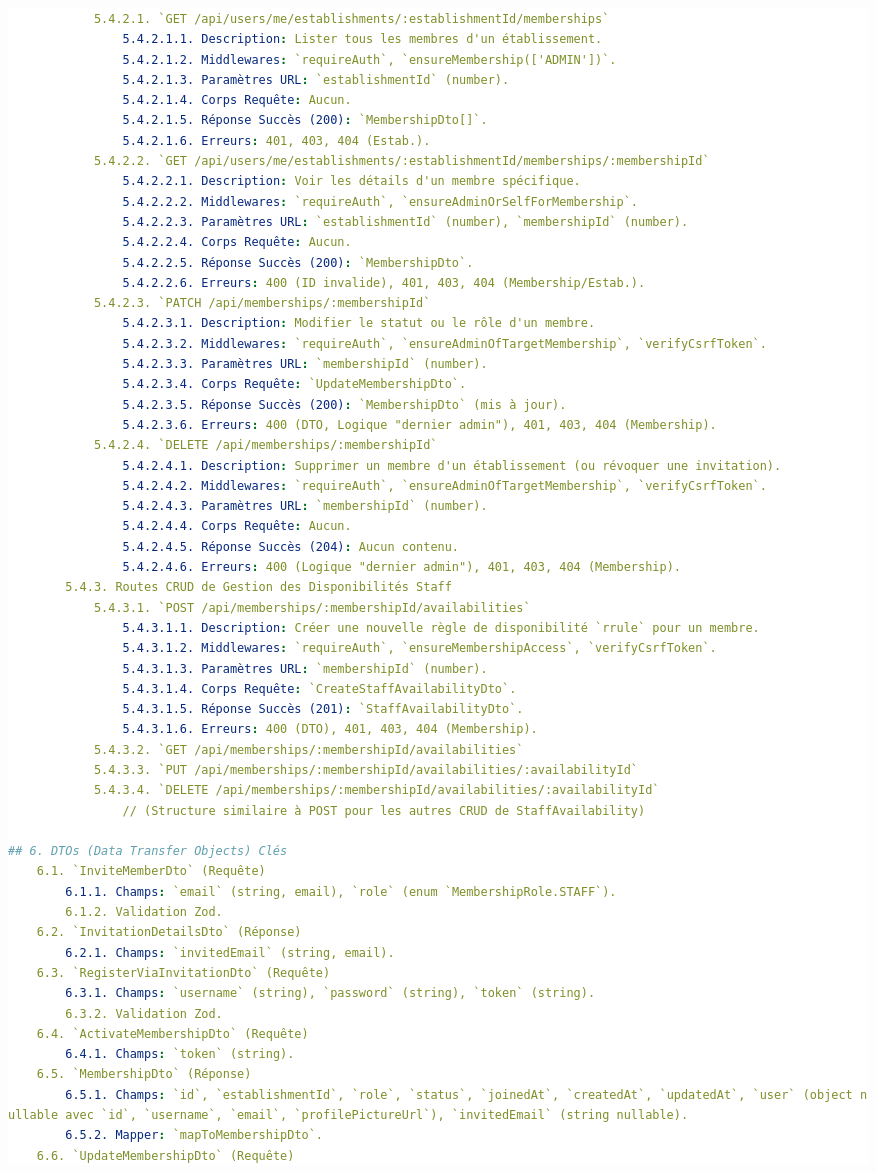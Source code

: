 ```yaml
            5.4.2.1. `GET /api/users/me/establishments/:establishmentId/memberships`
                5.4.2.1.1. Description: Lister tous les membres d'un établissement.
                5.4.2.1.2. Middlewares: `requireAuth`, `ensureMembership(['ADMIN'])`.
                5.4.2.1.3. Paramètres URL: `establishmentId` (number).
                5.4.2.1.4. Corps Requête: Aucun.
                5.4.2.1.5. Réponse Succès (200): `MembershipDto[]`.
                5.4.2.1.6. Erreurs: 401, 403, 404 (Estab.).
            5.4.2.2. `GET /api/users/me/establishments/:establishmentId/memberships/:membershipId`
                5.4.2.2.1. Description: Voir les détails d'un membre spécifique.
                5.4.2.2.2. Middlewares: `requireAuth`, `ensureAdminOrSelfForMembership`.
                5.4.2.2.3. Paramètres URL: `establishmentId` (number), `membershipId` (number).
                5.4.2.2.4. Corps Requête: Aucun.
                5.4.2.2.5. Réponse Succès (200): `MembershipDto`.
                5.4.2.2.6. Erreurs: 400 (ID invalide), 401, 403, 404 (Membership/Estab.).
            5.4.2.3. `PATCH /api/memberships/:membershipId`
                5.4.2.3.1. Description: Modifier le statut ou le rôle d'un membre.
                5.4.2.3.2. Middlewares: `requireAuth`, `ensureAdminOfTargetMembership`, `verifyCsrfToken`.
                5.4.2.3.3. Paramètres URL: `membershipId` (number).
                5.4.2.3.4. Corps Requête: `UpdateMembershipDto`.
                5.4.2.3.5. Réponse Succès (200): `MembershipDto` (mis à jour).
                5.4.2.3.6. Erreurs: 400 (DTO, Logique "dernier admin"), 401, 403, 404 (Membership).
            5.4.2.4. `DELETE /api/memberships/:membershipId`
                5.4.2.4.1. Description: Supprimer un membre d'un établissement (ou révoquer une invitation).
                5.4.2.4.2. Middlewares: `requireAuth`, `ensureAdminOfTargetMembership`, `verifyCsrfToken`.
                5.4.2.4.3. Paramètres URL: `membershipId` (number).
                5.4.2.4.4. Corps Requête: Aucun.
                5.4.2.4.5. Réponse Succès (204): Aucun contenu.
                5.4.2.4.6. Erreurs: 400 (Logique "dernier admin"), 401, 403, 404 (Membership).
        5.4.3. Routes CRUD de Gestion des Disponibilités Staff
            5.4.3.1. `POST /api/memberships/:membershipId/availabilities`
                5.4.3.1.1. Description: Créer une nouvelle règle de disponibilité `rrule` pour un membre.
                5.4.3.1.2. Middlewares: `requireAuth`, `ensureMembershipAccess`, `verifyCsrfToken`.
                5.4.3.1.3. Paramètres URL: `membershipId` (number).
                5.4.3.1.4. Corps Requête: `CreateStaffAvailabilityDto`.
                5.4.3.1.5. Réponse Succès (201): `StaffAvailabilityDto`.
                5.4.3.1.6. Erreurs: 400 (DTO), 401, 403, 404 (Membership).
            5.4.3.2. `GET /api/memberships/:membershipId/availabilities`
            5.4.3.3. `PUT /api/memberships/:membershipId/availabilities/:availabilityId`
            5.4.3.4. `DELETE /api/memberships/:membershipId/availabilities/:availabilityId`
                // (Structure similaire à POST pour les autres CRUD de StaffAvailability)

## 6. DTOs (Data Transfer Objects) Clés
    6.1. `InviteMemberDto` (Requête)
        6.1.1. Champs: `email` (string, email), `role` (enum `MembershipRole.STAFF`).
        6.1.2. Validation Zod.
    6.2. `InvitationDetailsDto` (Réponse)
        6.2.1. Champs: `invitedEmail` (string, email).
    6.3. `RegisterViaInvitationDto` (Requête)
        6.3.1. Champs: `username` (string), `password` (string), `token` (string).
        6.3.2. Validation Zod.
    6.4. `ActivateMembershipDto` (Requête)
        6.4.1. Champs: `token` (string).
    6.5. `MembershipDto` (Réponse)
        6.5.1. Champs: `id`, `establishmentId`, `role`, `status`, `joinedAt`, `createdAt`, `updatedAt`, `user` (object nullable avec `id`, `username`, `email`, `profilePictureUrl`), `invitedEmail` (string nullable).
        6.5.2. Mapper: `mapToMembershipDto`.
    6.6. `UpdateMembershipDto` (Requête)
```